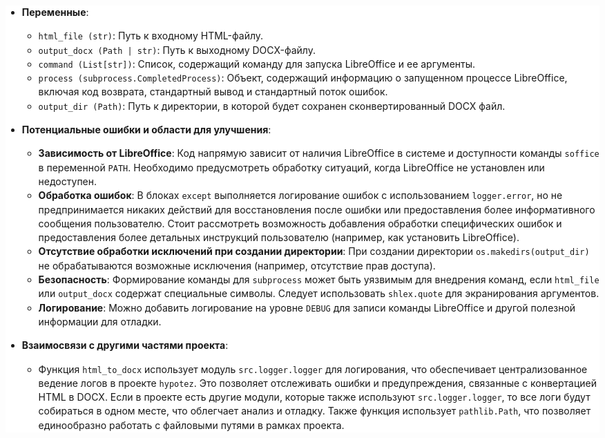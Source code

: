 *   **Переменные**:
    *   `html_file (str)`: Путь к входному HTML-файлу.
    *   `output_docx (Path | str)`: Путь к выходному DOCX-файлу.
    *   `command (List[str])`: Список, содержащий команду для запуска LibreOffice и ее аргументы.
    *   `process (subprocess.CompletedProcess)`: Объект, содержащий информацию о запущенном процессе LibreOffice, включая код возврата, стандартный вывод и стандартный поток ошибок.
    *   `output_dir (Path)`:  Путь к директории, в которой будет сохранен сконвертированный DOCX файл.

*   **Потенциальные ошибки и области для улучшения**:
    *   **Зависимость от LibreOffice**: Код напрямую зависит от наличия LibreOffice в системе и доступности команды `soffice` в переменной `PATH`.  Необходимо предусмотреть обработку ситуаций, когда LibreOffice не установлен или недоступен.
    *   **Обработка ошибок**:  В блоках `except` выполняется логирование ошибок с использованием `logger.error`, но не предпринимается никаких действий для восстановления после ошибки или предоставления более информативного сообщения пользователю.  Стоит рассмотреть возможность добавления обработки специфических ошибок и предоставления более детальных инструкций пользователю (например, как установить LibreOffice).
    *   **Отсутствие обработки исключений при создании директории**: При создании директории `os.makedirs(output_dir)` не обрабатываются возможные исключения (например, отсутствие прав доступа).
    *   **Безопасность**:  Формирование команды для `subprocess` может быть уязвимым для внедрения команд, если `html_file` или `output_docx`  содержат специальные символы. Следует использовать `shlex.quote` для экранирования аргументов.
    *   **Логирование**: Можно добавить логирование на уровне `DEBUG` для записи команды LibreOffice и другой полезной информации для отладки.

*   **Взаимосвязи с другими частями проекта**:
    *   Функция `html_to_docx` использует модуль `src.logger.logger` для логирования, что обеспечивает централизованное ведение логов в проекте `hypotez`.  Это позволяет отслеживать ошибки и предупреждения, связанные с конвертацией HTML в DOCX.  Если в проекте есть другие модули, которые также используют `src.logger.logger`, то все логи будут собираться в одном месте, что облегчает анализ и отладку.  Также функция использует `pathlib.Path`, что позволяет единообразно работать с файловыми путями в рамках проекта.